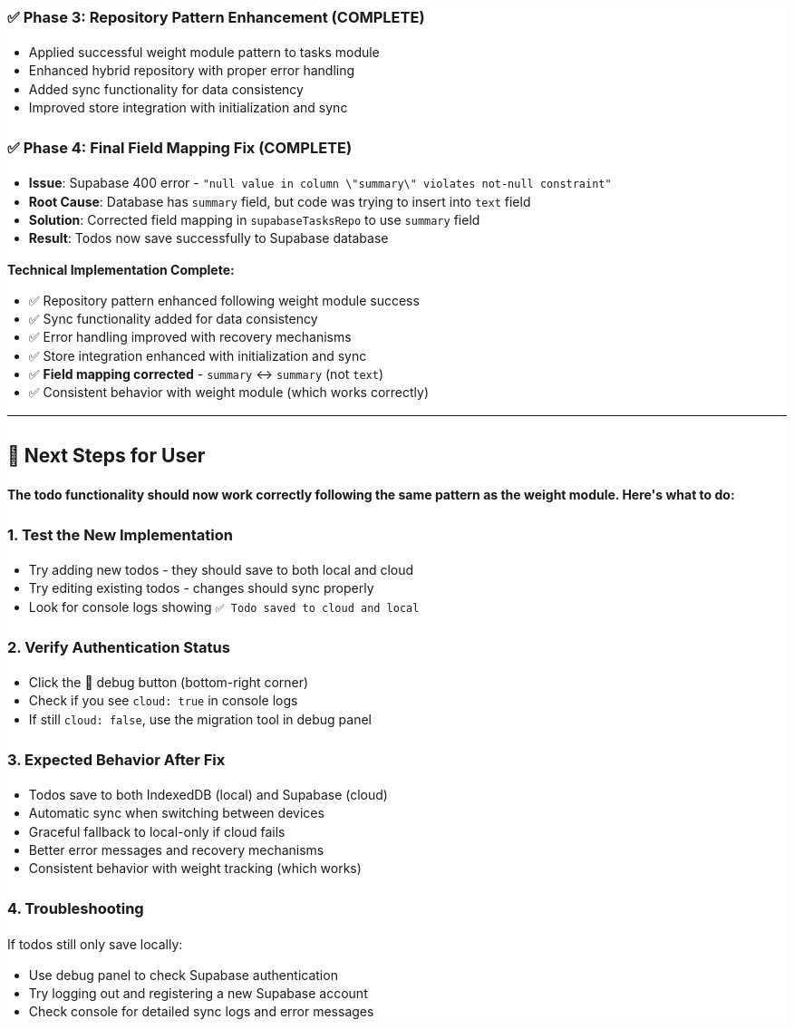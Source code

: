 ### ✅ Phase 3: Repository Pattern Enhancement (COMPLETE)
- Applied successful weight module pattern to tasks module
- Enhanced hybrid repository with proper error handling
- Added sync functionality for data consistency
- Improved store integration with initialization and sync

### ✅ Phase 4: Final Field Mapping Fix (COMPLETE)
- **Issue**: Supabase 400 error - `"null value in column \"summary\" violates not-null constraint"`
- **Root Cause**: Database has `summary` field, but code was trying to insert into `text` field
- **Solution**: Corrected field mapping in `supabaseTasksRepo` to use `summary` field
- **Result**: Todos now save successfully to Supabase database

**Technical Implementation Complete:**
- ✅ Repository pattern enhanced following weight module success
- ✅ Sync functionality added for data consistency  
- ✅ Error handling improved with recovery mechanisms
- ✅ Store integration enhanced with initialization and sync
- ✅ **Field mapping corrected** - `summary` ↔ `summary` (not `text`)
- ✅ Consistent behavior with weight module (which works correctly)

---

## 🚀 Next Steps for User

**The todo functionality should now work correctly following the same pattern as the weight module. Here's what to do:**

### 1. **Test the New Implementation**
- Try adding new todos - they should save to both local and cloud
- Try editing existing todos - changes should sync properly
- Look for console logs showing `✅ Todo saved to cloud and local`

### 2. **Verify Authentication Status**
- Click the 🔧 debug button (bottom-right corner)
- Check if you see `cloud: true` in console logs
- If still `cloud: false`, use the migration tool in debug panel

### 3. **Expected Behavior After Fix**
- Todos save to both IndexedDB (local) and Supabase (cloud)
- Automatic sync when switching between devices
- Graceful fallback to local-only if cloud fails
- Better error messages and recovery mechanisms
- Consistent behavior with weight tracking (which works)

### 4. **Troubleshooting**
If todos still only save locally:
- Use debug panel to check Supabase authentication
- Try logging out and registering a new Supabase account
- Check console for detailed sync logs and error messages
